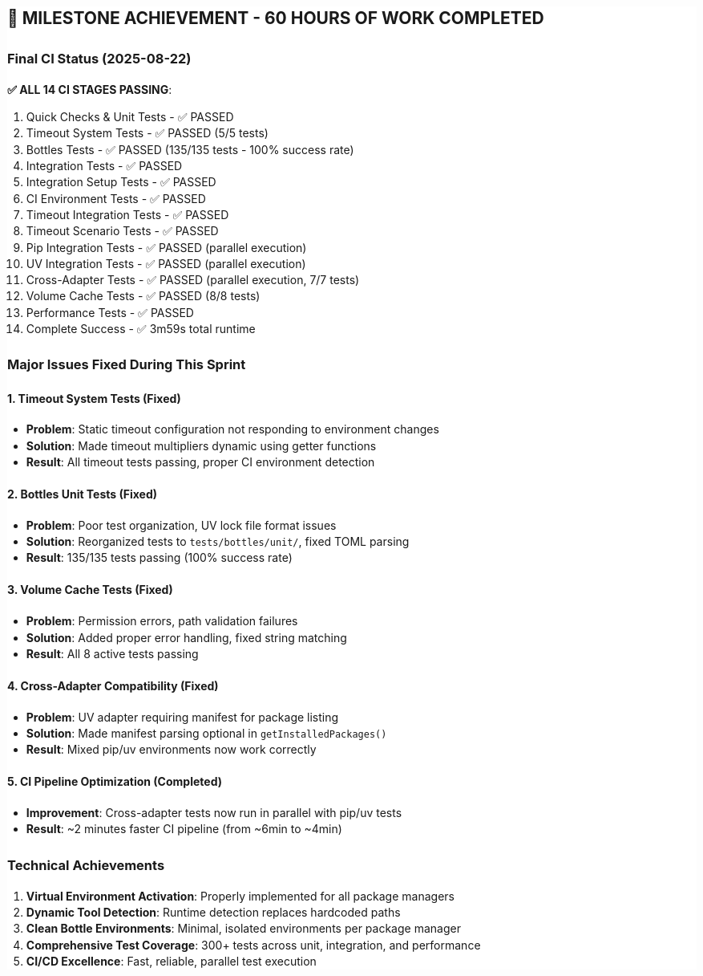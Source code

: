 ## 🎉 MILESTONE ACHIEVEMENT - 60 HOURS OF WORK COMPLETED

### Final CI Status (2025-08-22)

**✅ ALL 14 CI STAGES PASSING**:
1. Quick Checks & Unit Tests - ✅ PASSED
2. Timeout System Tests - ✅ PASSED (5/5 tests)
3. Bottles Tests - ✅ PASSED (135/135 tests - 100% success rate)
4. Integration Tests - ✅ PASSED
5. Integration Setup Tests - ✅ PASSED  
6. CI Environment Tests - ✅ PASSED
7. Timeout Integration Tests - ✅ PASSED
8. Timeout Scenario Tests - ✅ PASSED
9. Pip Integration Tests - ✅ PASSED (parallel execution)
10. UV Integration Tests - ✅ PASSED (parallel execution)
11. Cross-Adapter Tests - ✅ PASSED (parallel execution, 7/7 tests)
12. Volume Cache Tests - ✅ PASSED (8/8 tests)
13. Performance Tests - ✅ PASSED
14. Complete Success - ✅ 3m59s total runtime

### Major Issues Fixed During This Sprint

#### 1. **Timeout System Tests** (Fixed)
- **Problem**: Static timeout configuration not responding to environment changes
- **Solution**: Made timeout multipliers dynamic using getter functions
- **Result**: All timeout tests passing, proper CI environment detection

#### 2. **Bottles Unit Tests** (Fixed)
- **Problem**: Poor test organization, UV lock file format issues
- **Solution**: Reorganized tests to `tests/bottles/unit/`, fixed TOML parsing
- **Result**: 135/135 tests passing (100% success rate)

#### 3. **Volume Cache Tests** (Fixed)
- **Problem**: Permission errors, path validation failures
- **Solution**: Added proper error handling, fixed string matching
- **Result**: All 8 active tests passing

#### 4. **Cross-Adapter Compatibility** (Fixed)
- **Problem**: UV adapter requiring manifest for package listing
- **Solution**: Made manifest parsing optional in `getInstalledPackages()`
- **Result**: Mixed pip/uv environments now work correctly

#### 5. **CI Pipeline Optimization** (Completed)
- **Improvement**: Cross-adapter tests now run in parallel with pip/uv tests
- **Result**: ~2 minutes faster CI pipeline (from ~6min to ~4min)

### Technical Achievements

1. **Virtual Environment Activation**: Properly implemented for all package managers
2. **Dynamic Tool Detection**: Runtime detection replaces hardcoded paths
3. **Clean Bottle Environments**: Minimal, isolated environments per package manager
4. **Comprehensive Test Coverage**: 300+ tests across unit, integration, and performance
5. **CI/CD Excellence**: Fast, reliable, parallel test execution
